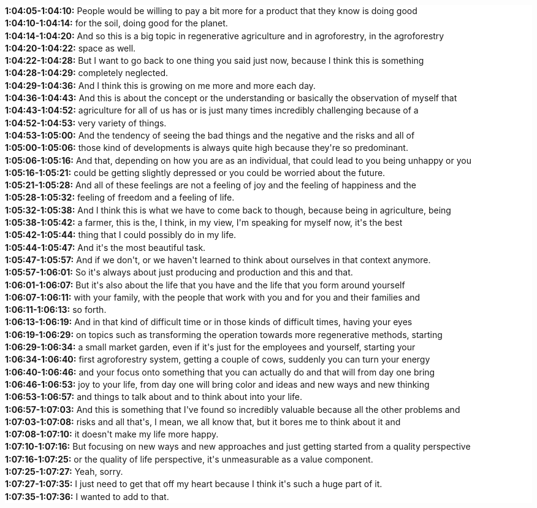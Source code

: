 **1:04:05-1:04:10:**  People would be willing to pay a bit more for a product that they know is doing good  
**1:04:10-1:04:14:**  for the soil, doing good for the planet.  
**1:04:14-1:04:20:**  And so this is a big topic in regenerative agriculture and in agroforestry, in the agroforestry  
**1:04:20-1:04:22:**  space as well.  
**1:04:22-1:04:28:**  But I want to go back to one thing you said just now, because I think this is something  
**1:04:28-1:04:29:**  completely neglected.  
**1:04:29-1:04:36:**  And I think this is growing on me more and more each day.  
**1:04:36-1:04:43:**  And this is about the concept or the understanding or basically the observation of myself that  
**1:04:43-1:04:52:**  agriculture for all of us has or is just many times incredibly challenging because of a  
**1:04:52-1:04:53:**  very variety of things.  
**1:04:53-1:05:00:**  And the tendency of seeing the bad things and the negative and the risks and all of  
**1:05:00-1:05:06:**  those kind of developments is always quite high because they're so predominant.  
**1:05:06-1:05:16:**  And that, depending on how you are as an individual, that could lead to you being unhappy or you  
**1:05:16-1:05:21:**  could be getting slightly depressed or you could be worried about the future.  
**1:05:21-1:05:28:**  And all of these feelings are not a feeling of joy and the feeling of happiness and the  
**1:05:28-1:05:32:**  feeling of freedom and a feeling of life.  
**1:05:32-1:05:38:**  And I think this is what we have to come back to though, because being in agriculture, being  
**1:05:38-1:05:42:**  a farmer, this is the, I think, in my view, I'm speaking for myself now, it's the best  
**1:05:42-1:05:44:**  thing that I could possibly do in my life.  
**1:05:44-1:05:47:**  And it's the most beautiful task.  
**1:05:47-1:05:57:**  And if we don't, or we haven't learned to think about ourselves in that context anymore.  
**1:05:57-1:06:01:**  So it's always about just producing and production and this and that.  
**1:06:01-1:06:07:**  But it's also about the life that you have and the life that you form around yourself  
**1:06:07-1:06:11:**  with your family, with the people that work with you and for you and their families and  
**1:06:11-1:06:13:**  so forth.  
**1:06:13-1:06:19:**  And in that kind of difficult time or in those kinds of difficult times, having your eyes  
**1:06:19-1:06:29:**  on topics such as transforming the operation towards more regenerative methods, starting  
**1:06:29-1:06:34:**  a small market garden, even if it's just for the employees and yourself, starting your  
**1:06:34-1:06:40:**  first agroforestry system, getting a couple of cows, suddenly you can turn your energy  
**1:06:40-1:06:46:**  and your focus onto something that you can actually do and that will from day one bring  
**1:06:46-1:06:53:**  joy to your life, from day one will bring color and ideas and new ways and new thinking  
**1:06:53-1:06:57:**  and things to talk about and to think about into your life.  
**1:06:57-1:07:03:**  And this is something that I've found so incredibly valuable because all the other problems and  
**1:07:03-1:07:08:**  risks and all that's, I mean, we all know that, but it bores me to think about it and  
**1:07:08-1:07:10:**  it doesn't make my life more happy.  
**1:07:10-1:07:16:**  But focusing on new ways and new approaches and just getting started from a quality perspective  
**1:07:16-1:07:25:**  or the quality of life perspective, it's unmeasurable as a value component.  
**1:07:25-1:07:27:**  Yeah, sorry.  
**1:07:27-1:07:35:**  I just need to get that off my heart because I think it's such a huge part of it.  
**1:07:35-1:07:36:**  I wanted to add to that.  